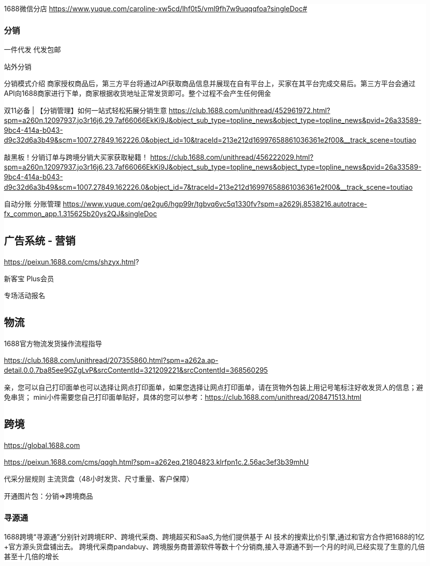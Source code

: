 1688微信分店
https://www.yuque.com/caroline-xw5cd/lhf0t5/vml9fh7w9uqqqfoa?singleDoc#


### 分销
一件代发 代发包邮

站外分销

分销模式介绍
商家授权商品后，第三方平台将通过API获取商品信息并展现在自有平台上，买家在其平台完成交易后。第三方平台会通过API向1688商家进行下单，商家根据收货地址正常发货即可。整个过程不会产生任何佣金

双11必备 | 【分销管理】如何一站式轻松拓展分销生意
https://club.1688.com/unithread/452961972.html?spm=a260n.12097937.jo3r16j6.29.7af66066EkKi9J&object_sub_type=topline_news&object_type=topline_news&pvid=26a33589-9bc4-414a-b043-d9c32d6a3b49&scm=1007.27849.162226.0&object_id=10&traceId=213e212d16997658861036361e2f00&__track_scene=toutiao

敲黑板！分销订单与跨境分销大买家获取秘籍！
https://club.1688.com/unithread/456222029.html?spm=a260n.12097937.jo3r16j6.23.7af66066EkKi9J&object_sub_type=topline_news&object_type=topline_news&pvid=26a33589-9bc4-414a-b043-d9c32d6a3b49&scm=1007.27849.162226.0&object_id=7&traceId=213e212d16997658861036361e2f00&__track_scene=toutiao


自动分账 分账管理 https://www.yuque.com/qe2gu6/hgp99r/tgbvq6vc5q1330fv?spm=a2629j.8538216.autotrace-fx_common_app.1.315625b20ys2QJ&singleDoc

## 广告系统 - 营销

https://peixun.1688.com/cms/shzyx.html?

新客宝
Plus会员

专场活动报名



## 物流

1688官方物流发货操作流程指导

https://club.1688.com/unithread/207355860.html?spm=a262a.ap-detail.0.0.7ba85ee9GZgLvP&srcContentId=321209221&srcContentId=368560295

亲，您可以自己打印面单也可以选择让网点打印面单，如果您选择让网点打印面单，请在货物外包装上用记号笔标注好收发货人的信息；避免串货； mini小件需要您自己打印面单贴好，具体的您可以参考：https://club.1688.com/unithread/208471513.html 


## 跨境
https://global.1688.com

https://peixun.1688.com/cms/qqgh.html?spm=a262eq.21804823.klrfpn1c.2.56ac3ef3b39mhU

代采分层规则 主流货盘（48小时发货、尺寸重量、客户保障）

开通图片包：分销=>跨境商品

### 
### 寻源通
1688跨境“寻源通”分别针对跨境ERP、跨境代采商、跨境超买和SaaS,为他们提供基于 AI 技术的搜索比价引擎,通过和官方合作把1688的1亿+官方源头货盘铺出去。
跨境代采商pandabuy、跨境服务商普源软件等数十个分销商,接入寻源通不到一个月的时间,已经实现了生意的几倍甚至十几倍的增长
